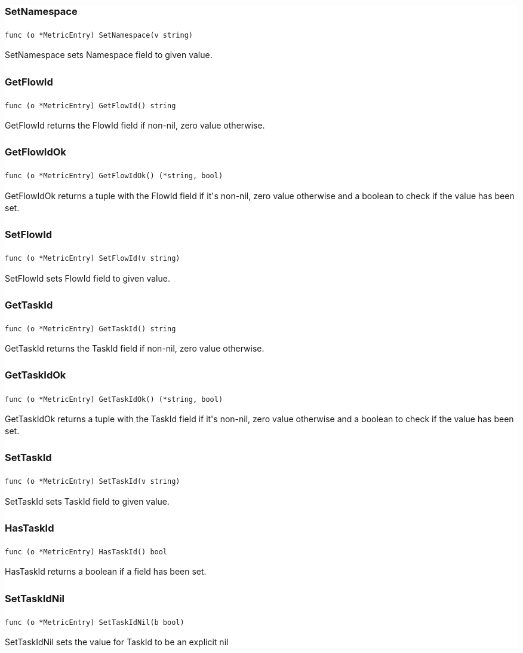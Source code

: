 ### SetNamespace

`func (o *MetricEntry) SetNamespace(v string)`

SetNamespace sets Namespace field to given value.


### GetFlowId

`func (o *MetricEntry) GetFlowId() string`

GetFlowId returns the FlowId field if non-nil, zero value otherwise.

### GetFlowIdOk

`func (o *MetricEntry) GetFlowIdOk() (*string, bool)`

GetFlowIdOk returns a tuple with the FlowId field if it's non-nil, zero value otherwise
and a boolean to check if the value has been set.

### SetFlowId

`func (o *MetricEntry) SetFlowId(v string)`

SetFlowId sets FlowId field to given value.


### GetTaskId

`func (o *MetricEntry) GetTaskId() string`

GetTaskId returns the TaskId field if non-nil, zero value otherwise.

### GetTaskIdOk

`func (o *MetricEntry) GetTaskIdOk() (*string, bool)`

GetTaskIdOk returns a tuple with the TaskId field if it's non-nil, zero value otherwise
and a boolean to check if the value has been set.

### SetTaskId

`func (o *MetricEntry) SetTaskId(v string)`

SetTaskId sets TaskId field to given value.

### HasTaskId

`func (o *MetricEntry) HasTaskId() bool`

HasTaskId returns a boolean if a field has been set.

### SetTaskIdNil

`func (o *MetricEntry) SetTaskIdNil(b bool)`

 SetTaskIdNil sets the value for TaskId to be an explicit nil
